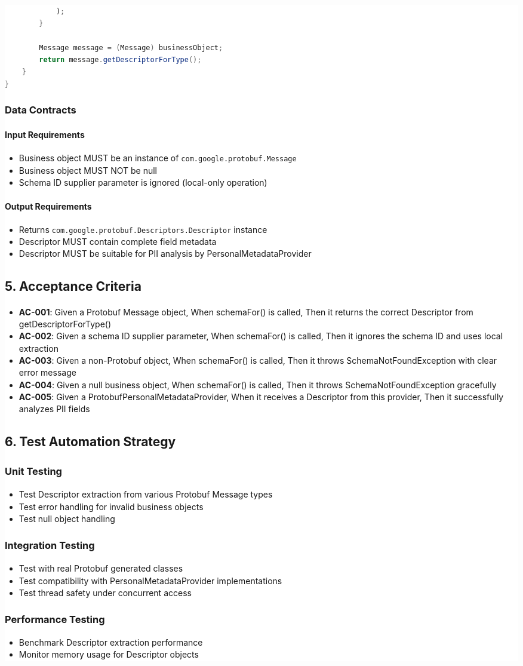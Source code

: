 ```java
            );
        }
        
        Message message = (Message) businessObject;
        return message.getDescriptorForType();
    }
}
```

### Data Contracts

#### Input Requirements
- Business object MUST be an instance of `com.google.protobuf.Message`
- Business object MUST NOT be null
- Schema ID supplier parameter is ignored (local-only operation)

#### Output Requirements
- Returns `com.google.protobuf.Descriptors.Descriptor` instance
- Descriptor MUST contain complete field metadata
- Descriptor MUST be suitable for PII analysis by PersonalMetadataProvider

## 5. Acceptance Criteria

- **AC-001**: Given a Protobuf Message object, When schemaFor() is called, Then it returns the correct Descriptor from getDescriptorForType()
- **AC-002**: Given a schema ID supplier parameter, When schemaFor() is called, Then it ignores the schema ID and uses local extraction
- **AC-003**: Given a non-Protobuf object, When schemaFor() is called, Then it throws SchemaNotFoundException with clear error message
- **AC-004**: Given a null business object, When schemaFor() is called, Then it throws SchemaNotFoundException gracefully
- **AC-005**: Given a ProtobufPersonalMetadataProvider, When it receives a Descriptor from this provider, Then it successfully analyzes PII fields

## 6. Test Automation Strategy

### Unit Testing
- Test Descriptor extraction from various Protobuf Message types
- Test error handling for invalid business objects
- Test null object handling

### Integration Testing
- Test with real Protobuf generated classes
- Test compatibility with PersonalMetadataProvider implementations
- Test thread safety under concurrent access

### Performance Testing
- Benchmark Descriptor extraction performance
- Monitor memory usage for Descriptor objects
